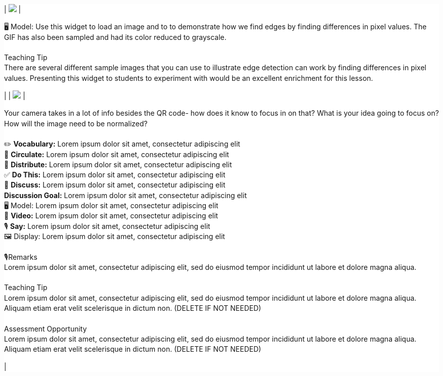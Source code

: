 | ![](https://jamjamgobambam.github.io/curriculum-drafts/slide-images/computer-vision/1VK2EooHd59-HYraAfa87i57qDo8Tz16WjKPr-OiRaIk/slide\_18.png) | <p>🖥️ Model: Use this widget to load an image and to to demonstrate how we find edges by finding differences in pixel values. The GIF has also been sampled and had its color reduced to grayscale.<br><br>Teaching Tip<br>There are several different sample images that you can use to illustrate edge detection can work by finding differences in pixel values. Presenting this widget to students to experiment with would be an excellent enrichment for this lesson.<br></p>                                                                                                                                                                                                                                                                                                                                                                                                                                                                                                                                                                                                                                                                                                                                                                                                                                                                                                                                                                                                                                                                                                                                                                                                                                                                                                                                                                                                                                                                                                                                                                                                  |
| ![](https://jamjamgobambam.github.io/curriculum-drafts/slide-images/computer-vision/1VK2EooHd59-HYraAfa87i57qDo8Tz16WjKPr-OiRaIk/slide\_19.png) | <p>Your camera takes in a lot of info besides the QR code- how does it know to focus in on that? What is your idea going to focus on? How will the image need to be normalized?<br><br>✏️ <strong>Vocabulary:</strong> Lorem ipsum dolor sit amet, consectetur adipiscing elit<br>🔁 <strong>Circulate:</strong> Lorem ipsum dolor sit amet, consectetur adipiscing elit<br>📄 <strong>Distribute:</strong> Lorem ipsum dolor sit amet, consectetur adipiscing elit<br>✅ <strong>Do This:</strong> Lorem ipsum dolor sit amet, consectetur adipiscing elit<br>💬 <strong>Discuss:</strong> Lorem ipsum dolor sit amet, consectetur adipiscing elit<br><strong>Discussion Goal:</strong> Lorem ipsum dolor sit amet, consectetur adipiscing elit<br>🖥️ Model: Lorem ipsum dolor sit amet, consectetur adipiscing elit<br>🎥 <strong>Video:</strong> Lorem ipsum dolor sit amet, consectetur adipiscing elit<br>🎙️ <strong>Say:</strong> Lorem ipsum dolor sit amet, consectetur adipiscing elit<br>🖼️ Display: Lorem ipsum dolor sit amet, consectetur adipiscing elit<br><br>🎙Remarks<br>Lorem ipsum dolor sit amet, consectetur adipiscing elit, sed do eiusmod tempor incididunt ut labore et dolore magna aliqua.<br><br>Teaching Tip<br>Lorem ipsum dolor sit amet, consectetur adipiscing elit, sed do eiusmod tempor incididunt ut labore et dolore magna aliqua. Aliquam etiam erat velit scelerisque in dictum non. (DELETE IF NOT NEEDED)<br><br>Assessment Opportunity<br>Lorem ipsum dolor sit amet, consectetur adipiscing elit, sed do eiusmod tempor incididunt ut labore et dolore magna aliqua. Aliquam etiam erat velit scelerisque in dictum non. (DELETE IF NOT NEEDED)<br></p>                                                                                                                                                                                                                                                                                                                                                                                |